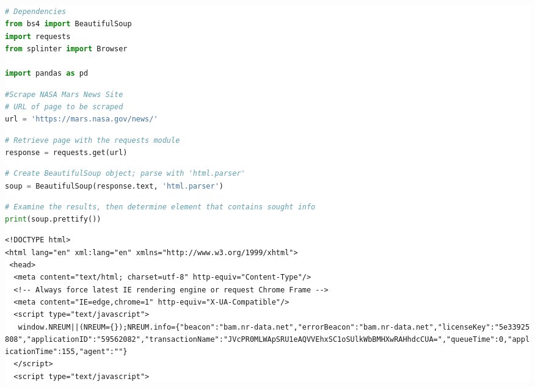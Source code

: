

```python
# Dependencies
from bs4 import BeautifulSoup
import requests
from splinter import Browser

import pandas as pd
```


```python
#Scrape NASA Mars News Site
# URL of page to be scraped
url = 'https://mars.nasa.gov/news/'
```


```python
# Retrieve page with the requests module
response = requests.get(url)
```


```python
# Create BeautifulSoup object; parse with 'html.parser'
soup = BeautifulSoup(response.text, 'html.parser')
```


```python
# Examine the results, then determine element that contains sought info
print(soup.prettify())
```

    <!DOCTYPE html>
    <html lang="en" xml:lang="en" xmlns="http://www.w3.org/1999/xhtml">
     <head>
      <meta content="text/html; charset=utf-8" http-equiv="Content-Type"/>
      <!-- Always force latest IE rendering engine or request Chrome Frame -->
      <meta content="IE=edge,chrome=1" http-equiv="X-UA-Compatible"/>
      <script type="text/javascript">
       window.NREUM||(NREUM={});NREUM.info={"beacon":"bam.nr-data.net","errorBeacon":"bam.nr-data.net","licenseKey":"5e33925808","applicationID":"59562082","transactionName":"JVcPR0MLWApSRU1eAQVVEhxSC1oSUlkWbBMHXwRAHhdcCUA=","queueTime":0,"applicationTime":155,"agent":""}
      </script>
      <script type="text/javascript">